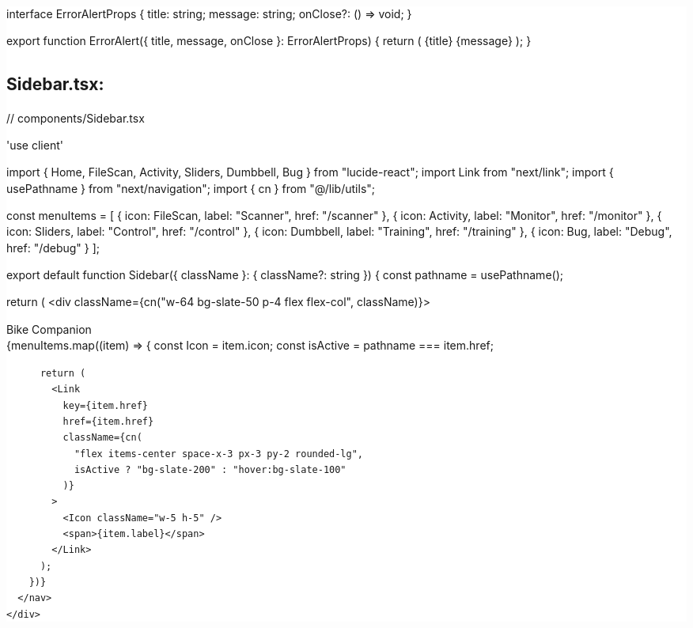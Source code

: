 interface ErrorAlertProps {
  title: string;
  message: string;
  onClose?: () => void;
}

export function ErrorAlert({ title, message, onClose }: ErrorAlertProps) {
  return (
    <Alert variant="destructive" className="mb-4">
      <XCircle className="h-4 w-4" />
      <AlertTitle>{title}</AlertTitle>
      <AlertDescription>{message}</AlertDescription>
    </Alert>
  );
}


## Sidebar.tsx:
// components/Sidebar.tsx

'use client'

import { Home, FileScan, Activity, Sliders, Dumbbell, Bug } from "lucide-react";
import Link from "next/link";
import { usePathname } from "next/navigation";
import { cn } from "@/lib/utils";

const menuItems = [
    { icon: FileScan, label: "Scanner", href: "/scanner" },
    { icon: Activity, label: "Monitor", href: "/monitor" },
    { icon: Sliders, label: "Control", href: "/control" },
    { icon: Dumbbell, label: "Training", href: "/training" },
  {
    icon: Bug,
    label: "Debug",
    href: "/debug"
  }
];

export default function Sidebar({ className }: { className?: string }) {
  const pathname = usePathname();
  
  return (
    <div className={cn("w-64 bg-slate-50 p-4 flex flex-col", className)}>
      <div className="font-bold text-xl mb-8">Bike Companion</div>
      <nav className="space-y-2">
        {menuItems.map((item) => {
          const Icon = item.icon;
          const isActive = pathname === item.href;
          
          return (
            <Link
              key={item.href}
              href={item.href}
              className={cn(
                "flex items-center space-x-3 px-3 py-2 rounded-lg",
                isActive ? "bg-slate-200" : "hover:bg-slate-100"
              )}
            >
              <Icon className="w-5 h-5" />
              <span>{item.label}</span>
            </Link>
          );
        })}
      </nav>
    </div>